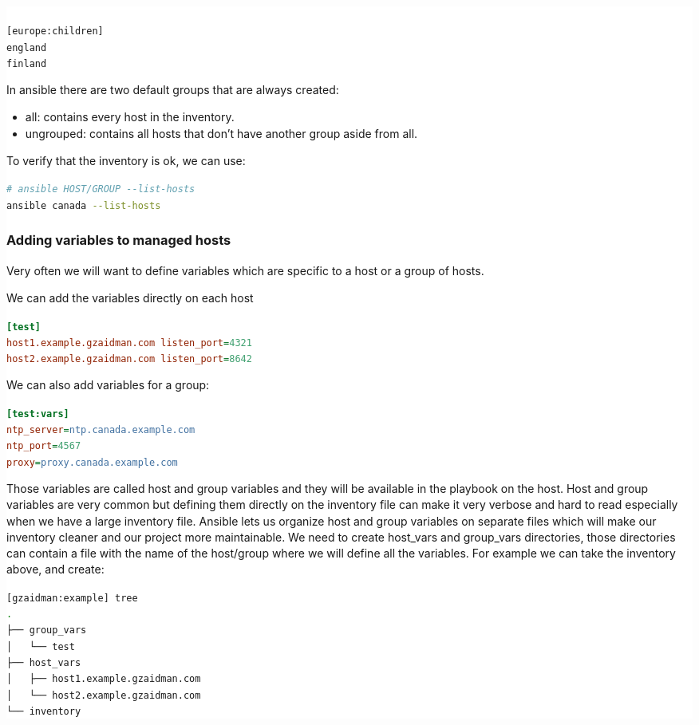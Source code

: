 ```bash

[europe:children]
england
finland
```

In ansible there are two default groups that are always created:

- all: contains every host in the inventory.
- ungrouped: contains all hosts that don’t have another group aside from all.

To verify that the inventory is ok, we can use:

```bash
# ansible HOST/GROUP --list-hosts
ansible canada --list-hosts
```

### **Adding variables to managed hosts**

Very often we will want to define variables which are specific to a host or a group of hosts.

We can add the variables directly on each host

```ini
[test]
host1.example.gzaidman.com listen_port=4321
host2.example.gzaidman.com listen_port=8642
```

We can also add variables for a group:

```ini
[test:vars]
ntp_server=ntp.canada.example.com
ntp_port=4567
proxy=proxy.canada.example.com
```

Those variables are called host and group variables and they will be available in the playbook on the host.
Host and group variables are very common but defining them directly on the inventory file can make it very verbose and hard to read especially when we have a large inventory file.
Ansible lets us organize host and group variables on separate files which will make our inventory cleaner and our project more maintainable.
We need to create host_vars and group_vars directories, those directories can contain a file with the name of the host/group where we will define all the variables.
For example we can take the inventory above, and create:

```bash
[gzaidman:example] tree
.
├── group_vars
│   └── test
├── host_vars
│   ├── host1.example.gzaidman.com
│   └── host2.example.gzaidman.com
└── inventory
```
